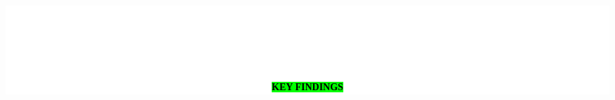 <p class=MsoNormal align=left style='text-align:left;text-indent:21.0pt;
mso-pagination:widow-orphan;background:white;vertical-align:baseline'><span
style='font-family:"Times New Roman",serif;color:black;mso-font-kerning:0pt'><o:p>&nbsp;</o:p></span></p>

<p class=MsoNormal align=left style='text-align:left;text-indent:21.0pt;
mso-pagination:widow-orphan;background:white;vertical-align:baseline'><span
style='font-family:"Times New Roman",serif;color:black;mso-font-kerning:0pt'><o:p>&nbsp;</o:p></span></p>

<p class=MsoNormal align=left style='text-align:left;mso-pagination:widow-orphan;
background:white;vertical-align:baseline'><span style='font-family:"Times New Roman",serif;
color:black;mso-font-kerning:0pt'><o:p>&nbsp;</o:p></span></p>

<p class=MsoNormal align=center style='text-align:center;background:white'><b
style='mso-bidi-font-weight:normal'><span style='font-family:"Times New Roman",serif;
color:black;background:lime;mso-highlight:lime;mso-font-kerning:0pt'>KEY
FINDINGS</span></b><b style='mso-bidi-font-weight:normal'><span
style='font-family:"Times New Roman",serif;color:black;mso-font-kerning:0pt'><o:p></o:p></span></b></p>

<p class=MsoNormal style='text-indent:21.0pt'><v:shapetype id="_x0000_t75"
 coordsize="21600,21600" o:spt="75" o:preferrelative="t" path="m@4@5l@4@11@9@11@9@5xe"
 filled="f" stroked="f">
 <v:stroke joinstyle="miter"/>
 <v:formulas>
  <v:f eqn="if lineDrawn pixelLineWidth 0"/>
  <v:f eqn="sum @0 1 0"/>
  <v:f eqn="sum 0 0 @1"/>
  <v:f eqn="prod @2 1 2"/>
  <v:f eqn="prod @3 21600 pixelWidth"/>
  <v:f eqn="prod @3 21600 pixelHeight"/>
  <v:f eqn="sum @0 0 1"/>
  <v:f eqn="prod @6 1 2"/>
  <v:f eqn="prod @7 21600 pixelWidth"/>
  <v:f eqn="sum @8 21600 0"/>
  <v:f eqn="prod @7 21600 pixelHeight"/>
  <v:f eqn="sum @10 21600 0"/>
 </v:formulas>
 <v:path o:extrusionok="f" gradientshapeok="t" o:connecttype="rect"/>
 <o:lock v:ext="edit" aspectratio="t"/>
</v:shapetype><v:shape id="Picture_x0020_6" o:spid="_x0000_s1028" type="#_x0000_t75"
 style='position:absolute;left:0;text-align:left;margin-left:371.65pt;
 margin-top:135.45pt;width:143.1pt;height:108.4pt;z-index:251659264;
 visibility:visible;mso-wrap-style:square;mso-width-percent:0;
 mso-height-percent:0;mso-wrap-distance-left:9pt;mso-wrap-distance-top:0;
 mso-wrap-distance-right:9pt;mso-wrap-distance-bottom:0;
 mso-position-horizontal:absolute;mso-position-horizontal-relative:text;
 mso-position-vertical:absolute;mso-position-vertical-relative:text;
 mso-width-percent:0;mso-height-percent:0;mso-width-relative:page;
 mso-height-relative:page'>
 <v:imagedata src="%20Sample%20Paper%20HTM-%20Jiajun%20Wu%20.fld/image001.png"
  o:title=""/>
 <w:wrap type="through"/>
</v:shape><v:shape id="Picture_x0020_3" o:spid="_x0000_s1027" type="#_x0000_t75"
 style='position:absolute;left:0;text-align:left;margin-left:.1pt;margin-top:7.3pt;
 width:272.45pt;height:92.4pt;z-index:251658240;visibility:visible;
 mso-wrap-style:square;mso-width-percent:0;mso-height-percent:0;
 mso-wrap-distance-left:9pt;mso-wrap-distance-top:0;mso-wrap-distance-right:9pt;
 mso-wrap-distance-bottom:0;mso-position-horizontal:absolute;
 mso-position-horizontal-relative:text;mso-position-vertical:absolute;
 mso-position-vertical-relative:text;mso-width-percent:0;mso-height-percent:0;
 mso-width-relative:page;mso-height-relative:page'>
 <v:imagedata src="%20Sample%20Paper%20HTM-%20Jiajun%20Wu%20.fld/image002.png"
  o:title=""/>